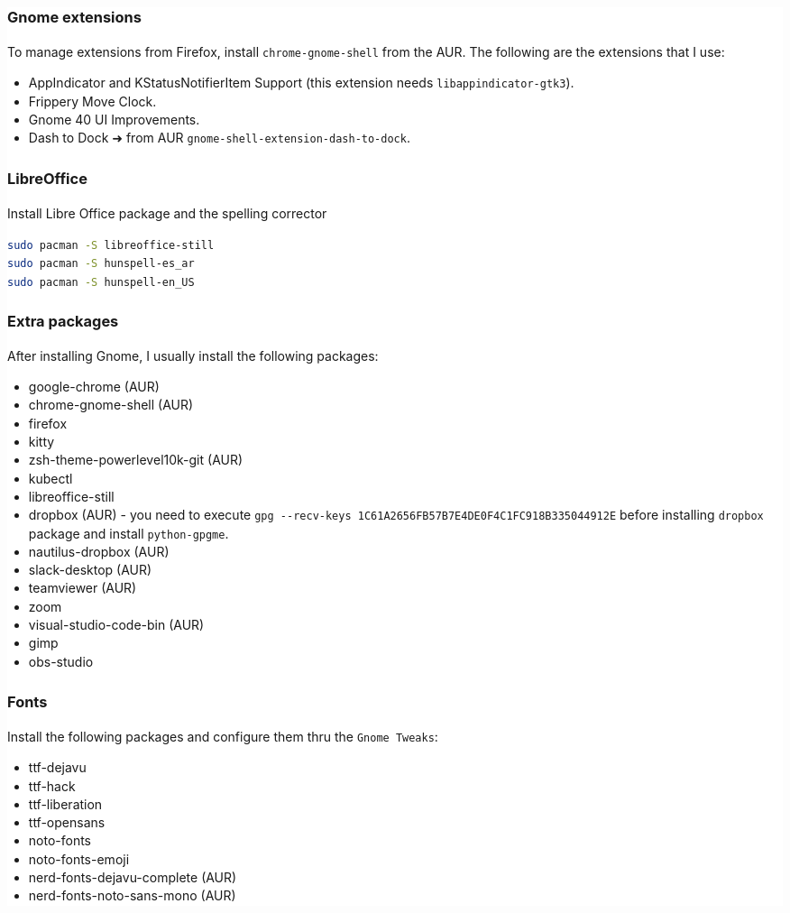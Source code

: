 ### Gnome extensions

To manage extensions from Firefox, install `chrome-gnome-shell` from the AUR.
The following are the extensions that I use:

- AppIndicator and KStatusNotifierItem Support (this extension needs `libappindicator-gtk3`).
- Frippery Move Clock.
- Gnome 40 UI Improvements.
- Dash to Dock ➜ from AUR `gnome-shell-extension-dash-to-dock`.

### LibreOffice

Install Libre Office package and the spelling corrector

```bash
sudo pacman -S libreoffice-still
sudo pacman -S hunspell-es_ar
sudo pacman -S hunspell-en_US
```

### Extra packages

After installing Gnome, I usually install the following packages:

- google-chrome (AUR)
- chrome-gnome-shell (AUR)
- firefox
- kitty
- zsh-theme-powerlevel10k-git (AUR)
- kubectl
- libreoffice-still
- dropbox (AUR) - you need to execute `gpg --recv-keys 1C61A2656FB57B7E4DE0F4C1FC918B335044912E`
before installing `dropbox` package and install `python-gpgme`.
- nautilus-dropbox (AUR)
- slack-desktop (AUR)
- teamviewer (AUR)
- zoom
- visual-studio-code-bin (AUR)
- gimp
- obs-studio

### Fonts

Install the following packages and configure them thru the `Gnome Tweaks`:

- ttf-dejavu
- ttf-hack
- ttf-liberation
- ttf-opensans
- noto-fonts
- noto-fonts-emoji
- nerd-fonts-dejavu-complete (AUR)
- nerd-fonts-noto-sans-mono (AUR)
